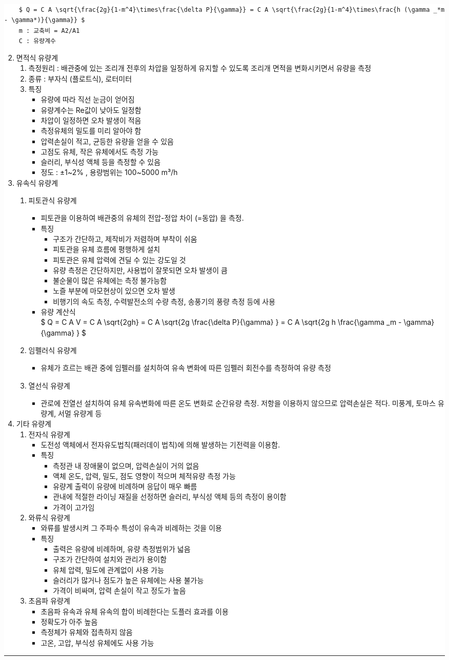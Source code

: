         $ Q = C A \sqrt{\frac{2g}{1-m^4}\times\frac{\delta P}{\gamma}} = C A \sqrt{\frac{2g}{1-m^4}\times\frac{h (\gamma _*m - \gamma*)}{\gamma}} $  
        m : 교축비 = A2/A1          
        C : 유량계수  
        
2. 면적식 유량계
    1. 측정원리 : 배관중에 있는 조리개 전후의 차압을 일정하게 유지할 수 있도록 조리개 면적을 변화시키면서 유량을 측정
    2. 종류 : 부자식 (플로트식), 로터미터
    3. 특징
        - 유량에 따라 직선 눈금이 얻어짐
        - 유량계수는 Re값이 낮아도 일정함
        - 차압이 일정하면 오차 발생이 적음
        - 측정유체의 밀도를 미리 알아야 함
        - 압력손실이 적고, 균등한 유량을 얻을 수 있음
        - 고점도 유체, 작은 유체에서도 측정 가능
        - 슬러리, 부식성 액체 등을 측정할 수 있음
        - 정도 : ±1~2% , 용량범위는 100~5000 m³/h
3. 유속식 유량계
    1. 피토관식 유량계
        - 피토관을 이용하여 배관중의 유체의 전압-정압 차이 (=동압) 을 측정.
        - 특징
            - 구조가 간단하고, 제작비가 저렴하며 부착이 쉬움
            - 피토관을 유체 흐름에 평행하게 설치
            - 피토관은 유체 압력에 견딜 수 있는 강도일 것
            - 유량 측정은 간단하지만, 사용법이 잘못되면 오차 발생이 큼
            - 불순물이 많은 유체에는 측정 불가능함
            - 노즐 부분에 마모현상이 있으면 오차 발생
            - 비행기의 속도 측정, 수력발전소의 수량 측정, 송풍기의 풍량 측정 등에 사용
        - 유량 계산식  
            $ Q = C A V = C A \sqrt{2gh} = C A \sqrt{2g \frac{\delta P}{\gamma} } = C A \sqrt{2g h \frac{\gamma _m - \gamma}{\gamma} } $
            
    2. 임펠러식 유량계
        - 유체가 흐르는 배관 중에 임펠러를 설치하여 유속 변화에 따른 임펠러 회전수를 측정하여 유량 측정
    3. 열선식 유량계
        - 관로에 전열선 설치하여 유체 유속변화에 따른 온도 변화로 순간유량 측정. 저항을 이용하지 않으므로 압력손실은 적다. 미풍계, 토마스 유량계, 서멀 유량계 등
4. 기타 유량계
    1. 전자식 유량계
        - 도전성 액체에서 전자유도법칙(패러데이 법칙)에 의해 발생하는 기전력을 이용함.
        - 특징
            - 측정관 내 장애물이 없으며, 압력손실이 거의 없음
            - 액체 온도, 압력, 밀도, 점도 영향이 적으며 체적유량 측정 가능
            - 유량계 출력이 유량에 비례하며 응답이 매우 빠름
            - 관내에 적절한 라이닝 재질을 선정하면 슬러리, 부식성 액체 등의 측정이 용이함
            - 가격이 고가임
    2. 와류식 유량계
        - 와류를 발생시켜 그 주파수 특성이 유속과 비례하는 것을 이용
        - 특징
            - 출력은 유량에 비례하며, 유량 측정범위가 넓음
            - 구조가 간단하여 설치와 관리가 용이함
            - 유체 압력, 밀도에 관계없이 사용 가능
            - 슬러리가 많거나 점도가 높은 유체에는 사용 불가능
            - 가격이 비싸며, 압력 손실이 작고 정도가 높음
    3. 초음파 유량계
        - 초음파 유속과 유체 유속의 합이 비례한다는 도플러 효과를 이용
        - 정확도가 아주 높음
        - 측정체가 유체와 접촉하지 않음
        - 고온, 고압, 부식성 유체에도 사용 가능

---